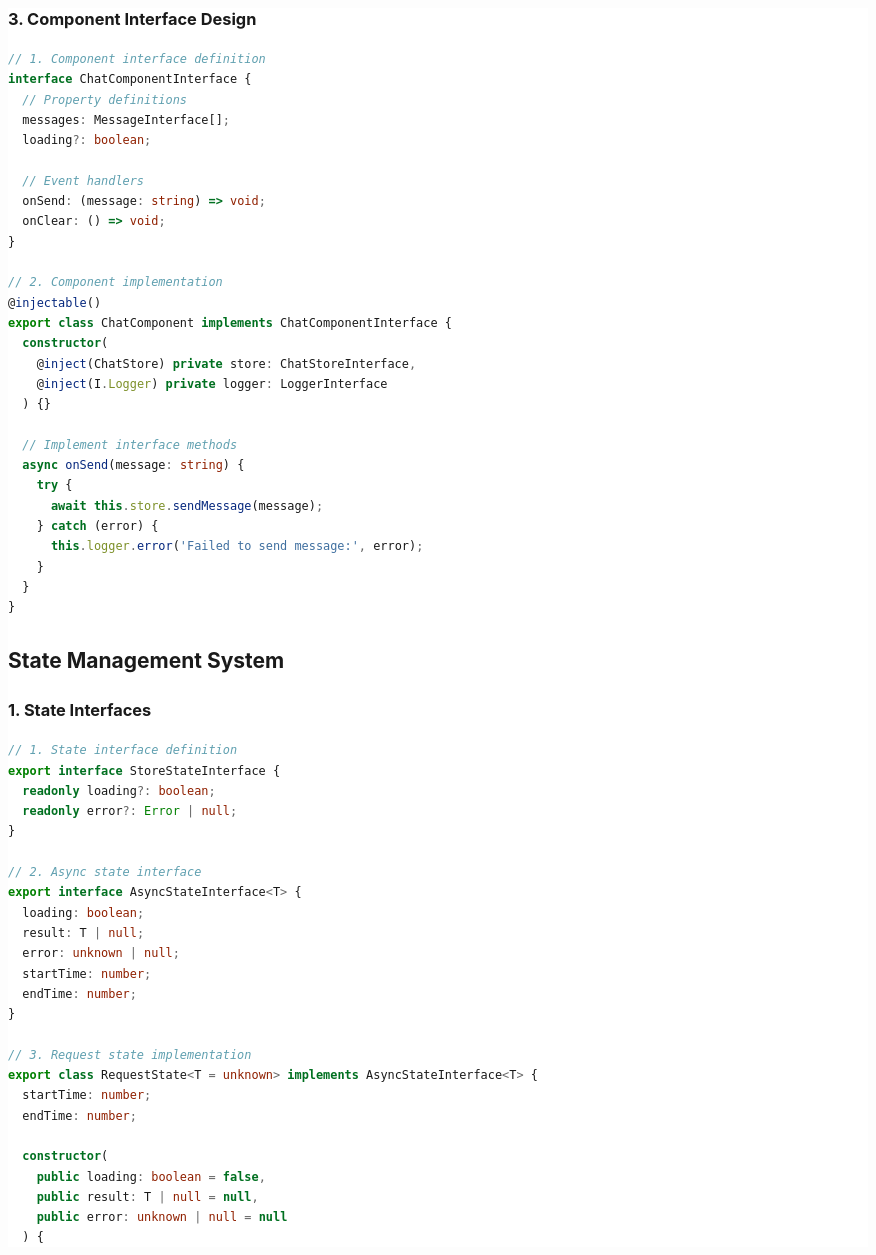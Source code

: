 ### 3. Component Interface Design

```typescript
// 1. Component interface definition
interface ChatComponentInterface {
  // Property definitions
  messages: MessageInterface[];
  loading?: boolean;

  // Event handlers
  onSend: (message: string) => void;
  onClear: () => void;
}

// 2. Component implementation
@injectable()
export class ChatComponent implements ChatComponentInterface {
  constructor(
    @inject(ChatStore) private store: ChatStoreInterface,
    @inject(I.Logger) private logger: LoggerInterface
  ) {}

  // Implement interface methods
  async onSend(message: string) {
    try {
      await this.store.sendMessage(message);
    } catch (error) {
      this.logger.error('Failed to send message:', error);
    }
  }
}
```

## State Management System

### 1. State Interfaces

```typescript
// 1. State interface definition
export interface StoreStateInterface {
  readonly loading?: boolean;
  readonly error?: Error | null;
}

// 2. Async state interface
export interface AsyncStateInterface<T> {
  loading: boolean;
  result: T | null;
  error: unknown | null;
  startTime: number;
  endTime: number;
}

// 3. Request state implementation
export class RequestState<T = unknown> implements AsyncStateInterface<T> {
  startTime: number;
  endTime: number;

  constructor(
    public loading: boolean = false,
    public result: T | null = null,
    public error: unknown | null = null
  ) {
```